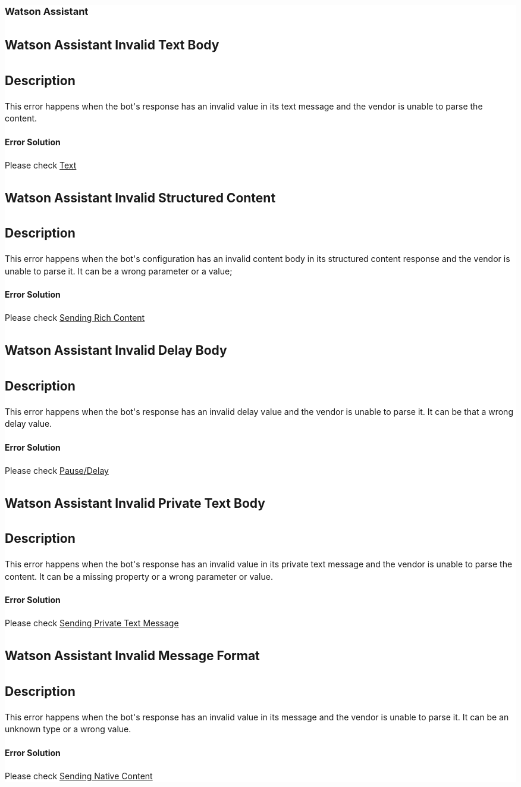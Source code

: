 ###  Watson Assistant
 
## Watson Assistant Invalid Text Body
## Description
This error happens when the bot's response has an invalid value in its text message and the vendor is unable to parse the content.
 
#### Error Solution
Please check [Text](third-party-bots-ibm-watson-assistant.html#text)
 
 
## Watson Assistant Invalid Structured Content
## Description
This error happens when the bot's configuration has an invalid content body in its structured content response and the vendor is unable to parse it. It can be a wrong parameter or a value;
 
#### Error Solution
Please check [Sending Rich Content](third-party-bots-ibm-watson-assistant.html#sending-rich-content-structured-content)
 
## Watson Assistant Invalid Delay Body
## Description
This error happens when the bot's response has an invalid delay value and the vendor is unable to parse it. It can be that a wrong delay value.
 
#### Error Solution
Please check [Pause/Delay](third-party-bots-ibm-watson-assistant.html#pausedelay)
 
## Watson Assistant Invalid Private Text Body
## Description
This error happens when the bot's response has an invalid value in its private text message and the vendor is unable to parse the content. It can be a missing property or a wrong parameter or value.
 
#### Error Solution
Please check [Sending Private Text Message](third-party-bots-ibm-watson-assistant.html#sending-private-text-message)
 
## Watson Assistant Invalid Message Format
## Description
This error happens when the bot's response has an invalid value in its message and the vendor is unable to parse it. It can be an unknown type or a wrong value.
 
#### Error Solution
Please check [Sending Native Content](third-party-bots-ibm-watson-assistant.html#sending-native-content)
 
